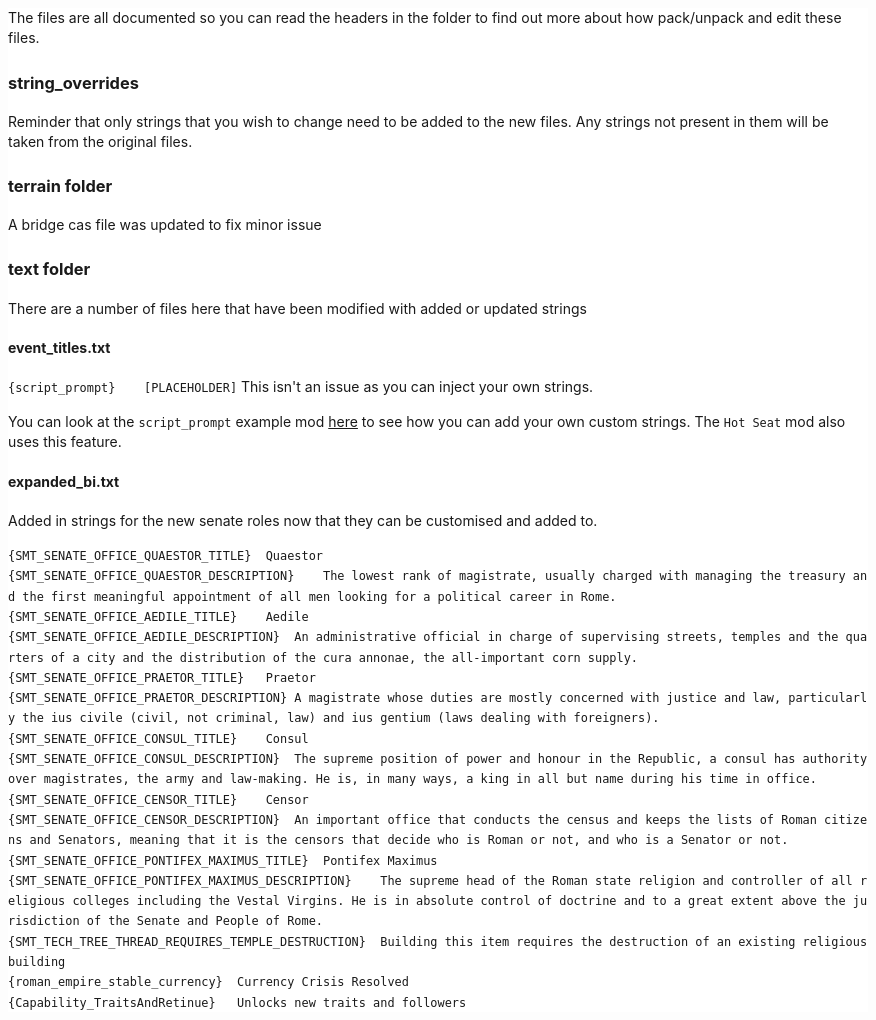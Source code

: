  The files are all documented so you can read the headers in the folder to find out more about how pack/unpack and edit these files. 

### string_overrides

Reminder that only strings that you wish to change need to be added to the new files. Any strings not present in them will be taken from the original files.

### terrain folder

A bridge cas file was updated to fix minor issue

### text folder

There are a number of files here that have been modified with added or updated strings

#### event_titles.txt

`{script_prompt}	[PLACEHOLDER]` This isn't an issue as you can inject your own strings. 

You can look at the `script_prompt` example mod [here](/example_mods/ExampleMods.md) to see how you can add your own custom strings. The `Hot Seat` mod also uses this feature. 

#### expanded_bi.txt

Added in strings for the new senate roles now that they can be customised and added to.

```
{SMT_SENATE_OFFICE_QUAESTOR_TITLE}	Quaestor
{SMT_SENATE_OFFICE_QUAESTOR_DESCRIPTION}	The lowest rank of magistrate, usually charged with managing the treasury and the first meaningful appointment of all men looking for a political career in Rome.
{SMT_SENATE_OFFICE_AEDILE_TITLE}	Aedile
{SMT_SENATE_OFFICE_AEDILE_DESCRIPTION}	An administrative official in charge of supervising streets, temples and the quarters of a city and the distribution of the cura annonae, the all-important corn supply.
{SMT_SENATE_OFFICE_PRAETOR_TITLE}	Praetor
{SMT_SENATE_OFFICE_PRAETOR_DESCRIPTION}	A magistrate whose duties are mostly concerned with justice and law, particularly the ius civile (civil, not criminal, law) and ius gentium (laws dealing with foreigners). 
{SMT_SENATE_OFFICE_CONSUL_TITLE}	Consul
{SMT_SENATE_OFFICE_CONSUL_DESCRIPTION}	The supreme position of power and honour in the Republic, a consul has authority over magistrates, the army and law-making. He is, in many ways, a king in all but name during his time in office. 
{SMT_SENATE_OFFICE_CENSOR_TITLE}	Censor
{SMT_SENATE_OFFICE_CENSOR_DESCRIPTION}	An important office that conducts the census and keeps the lists of Roman citizens and Senators, meaning that it is the censors that decide who is Roman or not, and who is a Senator or not. 
{SMT_SENATE_OFFICE_PONTIFEX_MAXIMUS_TITLE}	Pontifex Maximus
{SMT_SENATE_OFFICE_PONTIFEX_MAXIMUS_DESCRIPTION}	The supreme head of the Roman state religion and controller of all religious colleges including the Vestal Virgins. He is in absolute control of doctrine and to a great extent above the jurisdiction of the Senate and People of Rome.
{SMT_TECH_TREE_THREAD_REQUIRES_TEMPLE_DESTRUCTION}	Building this item requires the destruction of an existing religious building
{roman_empire_stable_currency}	Currency Crisis Resolved
{Capability_TraitsAndRetinue}	Unlocks new traits and followers
```
